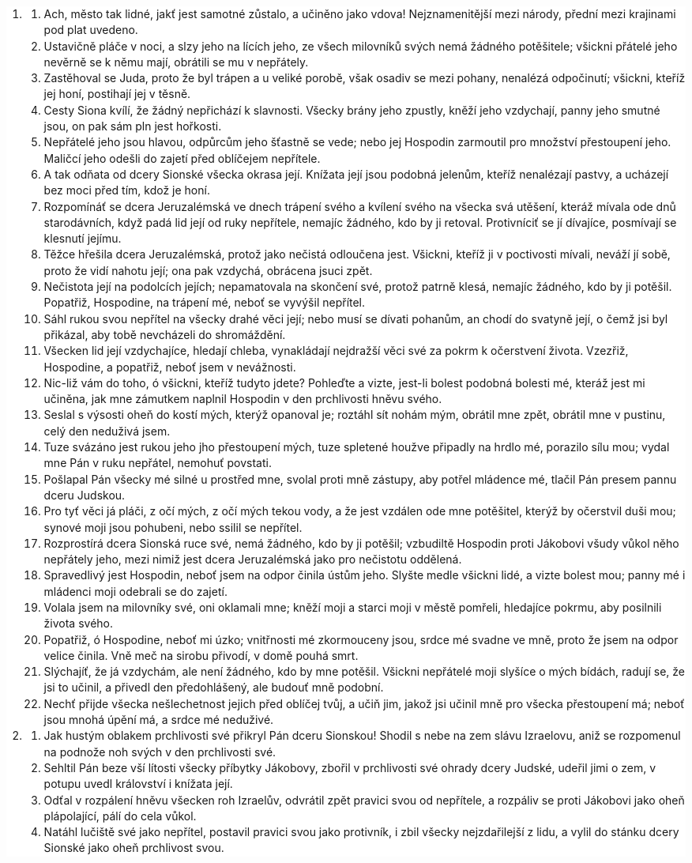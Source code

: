 <ol>
  <li>
    <ol>
      <li>Ach, město tak lidné, jakť jest samotné zůstalo, a učiněno jako vdova! Nejznamenitější mezi národy, přední mezi krajinami pod plat uvedeno.</li>
      <li>Ustavičně pláče v noci, a slzy jeho na lících jeho, ze všech milovníků svých nemá žádného potěšitele; všickni přátelé jeho nevěrně se k němu mají, obrátili se mu v nepřátely.</li>
      <li>Zastěhoval se Juda, proto že byl trápen a u veliké porobě, však osadiv se mezi pohany, nenalézá odpočinutí; všickni, kteříž jej honí, postihají jej v těsně.</li>
      <li>Cesty Siona kvílí, že žádný nepřichází k slavnosti. Všecky brány jeho zpustly, kněží jeho vzdychají, panny jeho smutné jsou, on pak sám pln jest hořkosti.</li>
      <li>Nepřátelé jeho jsou hlavou, odpůrcům jeho šťastně se vede; nebo jej Hospodin zarmoutil pro množství přestoupení jeho. Maličcí jeho odešli do zajetí před oblíčejem nepřítele.</li>
      <li>A tak odňata od dcery Sionské všecka okrasa její. Knížata její jsou podobná jelenům, kteříž nenalézají pastvy, a ucházejí bez moci před tím, kdož je honí.</li>
      <li>Rozpomínáť se dcera Jeruzalémská ve dnech trápení svého a kvílení svého na všecka svá utěšení, kteráž mívala ode dnů starodávních, když padá lid její od ruky nepřítele, nemajíc žádného, kdo by ji retoval. Protivníciť se jí dívajíce, posmívají se klesnutí jejímu.</li>
      <li>Těžce hřešila dcera Jeruzalémská, protož jako nečistá odloučena jest. Všickni, kteříž ji v poctivosti mívali, neváží jí sobě, proto že vidí nahotu její; ona pak vzdychá, obrácena jsuci zpět.</li>
      <li>Nečistota její na podolcích jejích; nepamatovala na skončení své, protož patrně klesá, nemajíc žádného, kdo by ji potěšil. Popatřiž, Hospodine, na trápení mé, neboť se vyvýšil nepřítel.</li>
      <li>Sáhl rukou svou nepřítel na všecky drahé věci její; nebo musí se dívati pohanům, an chodí do svatyně její, o čemž jsi byl přikázal, aby tobě nevcházeli do shromáždění.</li>
      <li>Všecken lid její vzdychajíce, hledají chleba, vynakládají nejdražší věci své za pokrm k očerstvení života. Vzezřiž, Hospodine, a popatřiž, neboť jsem v nevážnosti.</li>
      <li>Nic-liž vám do toho, ó všickni, kteříž tudyto jdete? Pohleďte a vizte, jest-li bolest podobná bolesti mé, kteráž jest mi učiněna, jak mne zámutkem naplnil Hospodin v den prchlivosti hněvu svého.</li>
      <li>Seslal s výsosti oheň do kostí mých, kterýž opanoval je; roztáhl sít nohám mým, obrátil mne zpět, obrátil mne v pustinu, celý den neduživá jsem.</li>
      <li>Tuze svázáno jest rukou jeho jho přestoupení mých, tuze spletené houžve připadly na hrdlo mé, porazilo sílu mou; vydal mne Pán v ruku nepřátel, nemohuť povstati.</li>
      <li>Pošlapal Pán všecky mé silné u prostřed mne, svolal proti mně zástupy, aby potřel mládence mé, tlačil Pán presem pannu dceru Judskou.</li>
      <li>Pro tyť věci já pláči, z očí mých, z očí mých tekou vody, a že jest vzdálen ode mne potěšitel, kterýž by očerstvil duši mou; synové moji jsou pohubeni, nebo ssilil se nepřítel.</li>
      <li>Rozprostírá dcera Sionská ruce své, nemá žádného, kdo by ji potěšil; vzbudiltě Hospodin proti Jákobovi všudy vůkol něho nepřátely jeho, mezi nimiž jest dcera Jeruzalémská jako pro nečistotu oddělená.</li>
      <li>Spravedlivý jest Hospodin, neboť jsem na odpor činila ústům jeho. Slyšte medle všickni lidé, a vizte bolest mou; panny mé i mládenci moji odebrali se do zajetí.</li>
      <li>Volala jsem na milovníky své, oni oklamali mne; kněží moji a starci moji v městě pomřeli, hledajíce pokrmu, aby posilnili života svého.</li>
      <li>Popatřiž, ó Hospodine, neboť mi úzko; vnitřnosti mé zkormouceny jsou, srdce mé svadne ve mně, proto že jsem na odpor velice činila. Vně meč na sirobu přivodí, v domě pouhá smrt.</li>
      <li>Slýchajíť, že já vzdychám, ale není žádného, kdo by mne potěšil. Všickni nepřátelé moji slyšíce o mých bídách, radují se, že jsi to učinil, a přivedl den předohlášený, ale budouť mně podobní.</li>
      <li>Nechť přijde všecka nešlechetnost jejich před oblíčej tvůj, a učiň jim, jakož jsi učinil mně pro všecka přestoupení má; neboť jsou mnohá úpění má, a srdce mé neduživé.</li>
    </ol>
  </li>
  <li>
    <ol>
      <li>Jak hustým oblakem prchlivosti své přikryl Pán dceru Sionskou! Shodil s nebe na zem slávu Izraelovu, aniž se rozpomenul na podnože noh svých v den prchlivosti své.</li>
      <li>Sehltil Pán beze vší lítosti všecky příbytky Jákobovy, zbořil v prchlivosti své ohrady dcery Judské, udeřil jimi o zem, v potupu uvedl království i knížata její.</li>
      <li>Odťal v rozpálení hněvu všecken roh Izraelův, odvrátil zpět pravici svou od nepřítele, a rozpáliv se proti Jákobovi jako oheň plápolající, pálí do cela vůkol.</li>
      <li>Natáhl lučiště své jako nepřítel, postavil pravici svou jako protivník, i zbil všecky nejzdařilejší z lidu, a vylil do stánku dcery Sionské jako oheň prchlivost svou.</li>